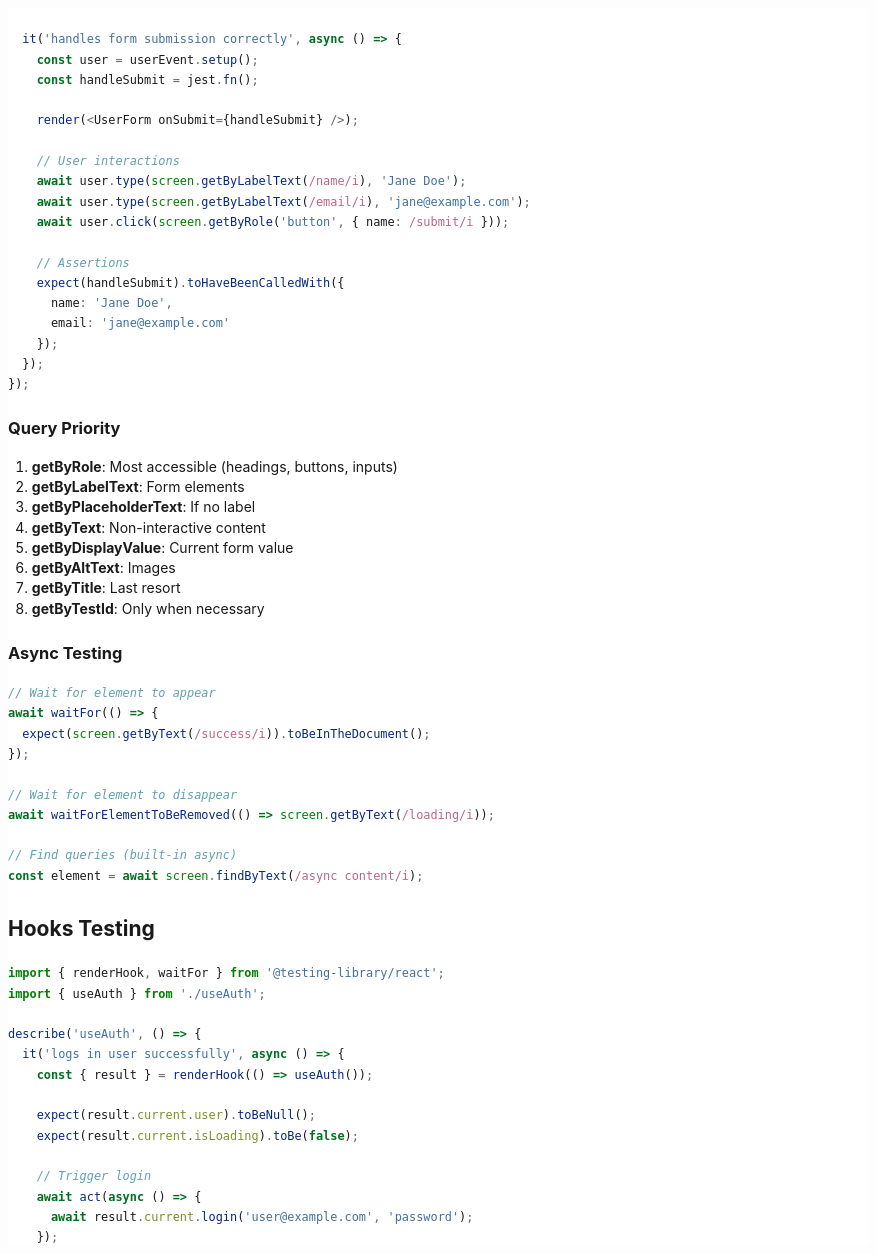 ```typescript

  it('handles form submission correctly', async () => {
    const user = userEvent.setup();
    const handleSubmit = jest.fn();

    render(<UserForm onSubmit={handleSubmit} />);

    // User interactions
    await user.type(screen.getByLabelText(/name/i), 'Jane Doe');
    await user.type(screen.getByLabelText(/email/i), 'jane@example.com');
    await user.click(screen.getByRole('button', { name: /submit/i }));

    // Assertions
    expect(handleSubmit).toHaveBeenCalledWith({
      name: 'Jane Doe',
      email: 'jane@example.com'
    });
  });
});
```

### Query Priority
1. **getByRole**: Most accessible (headings, buttons, inputs)
2. **getByLabelText**: Form elements
3. **getByPlaceholderText**: If no label
4. **getByText**: Non-interactive content
5. **getByDisplayValue**: Current form value
6. **getByAltText**: Images
7. **getByTitle**: Last resort
8. **getByTestId**: Only when necessary

### Async Testing
```typescript
// Wait for element to appear
await waitFor(() => {
  expect(screen.getByText(/success/i)).toBeInTheDocument();
});

// Wait for element to disappear
await waitForElementToBeRemoved(() => screen.getByText(/loading/i));

// Find queries (built-in async)
const element = await screen.findByText(/async content/i);
```

## Hooks Testing

```typescript
import { renderHook, waitFor } from '@testing-library/react';
import { useAuth } from './useAuth';

describe('useAuth', () => {
  it('logs in user successfully', async () => {
    const { result } = renderHook(() => useAuth());

    expect(result.current.user).toBeNull();
    expect(result.current.isLoading).toBe(false);

    // Trigger login
    await act(async () => {
      await result.current.login('user@example.com', 'password');
    });

```
